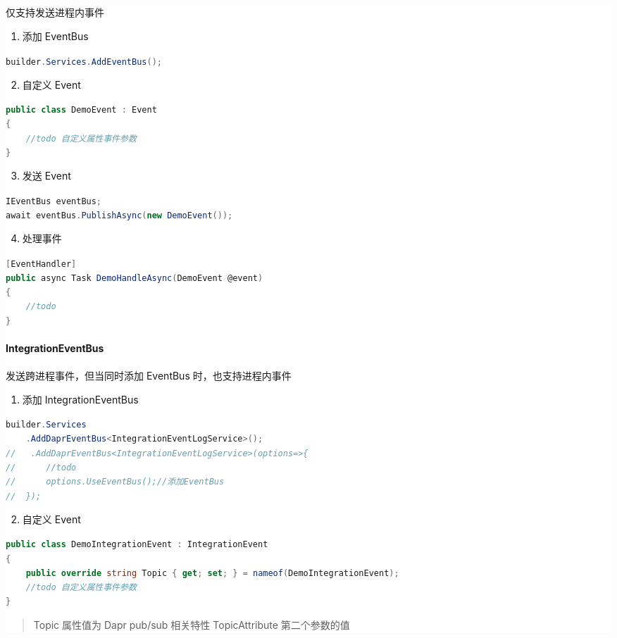 仅支持发送进程内事件

1. 添加 EventBus

```C#
builder.Services.AddEventBus();
```

2. 自定义 Event

```C#
public class DemoEvent : Event
{
    //todo 自定义属性事件参数
}
```

3. 发送 Event

```C#
IEventBus eventBus;
await eventBus.PublishAsync(new DemoEvent());
```

4. 处理事件

```C#
[EventHandler]
public async Task DemoHandleAsync(DemoEvent @event)
{
    //todo
}
```

#### IntegrationEventBus

发送跨进程事件，但当同时添加 EventBus 时，也支持进程内事件

1. 添加 IntegrationEventBus

```C#
builder.Services
    .AddDaprEventBus<IntegrationEventLogService>();
//   .AddDaprEventBus<IntegrationEventLogService>(options=>{
//    	//todo
//   	options.UseEventBus();//添加EventBus
//	});
```

2. 自定义 Event

```C#
public class DemoIntegrationEvent : IntegrationEvent
{
    public override string Topic { get; set; } = nameof(DemoIntegrationEvent);
    //todo 自定义属性事件参数
}
```

> Topic 属性值为 Dapr pub/sub 相关特性 TopicAttribute 第二个参数的值
